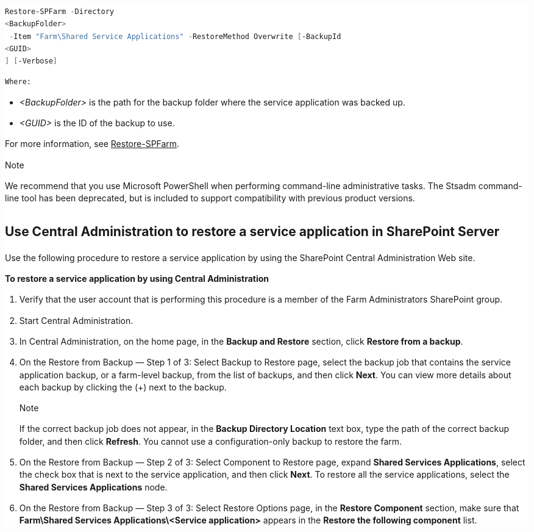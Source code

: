    ```powershell
   Restore-SPFarm -Directory 
   <BackupFolder>
    -Item "Farm\Shared Service Applications" -RestoreMethod Overwrite [-BackupId 
   <GUID>
   ] [-Verbose]
   ```

    Where:
    
   -  _\<BackupFolder\>_ is the path for the backup folder where the service application was backed up. 
    
   -  _\<GUID\>_ is the ID of the backup to use. 
    
For more information, see [Restore-SPFarm](/powershell/module/sharepoint-server/Restore-SPFarm?view=sharepoint-ps).
  
> [!NOTE]
> We recommend that you use Microsoft PowerShell when performing command-line administrative tasks. The Stsadm command-line tool has been deprecated, but is included to support compatibility with previous product versions. 
  
## Use Central Administration to restore a service application in SharePoint Server
<a name="proc2"> </a>

Use the following procedure to restore a service application by using the SharePoint Central Administration Web site.
  
 **To restore a service application by using Central Administration**
  
1. Verify that the user account that is performing this procedure is a member of the Farm Administrators SharePoint group.
    
2. Start Central Administration.
    
3. In Central Administration, on the home page, in the **Backup and Restore** section, click **Restore from a backup**.
    
4. On the Restore from Backup — Step 1 of 3: Select Backup to Restore page, select the backup job that contains the service application backup, or a farm-level backup, from the list of backups, and then click **Next**. You can view more details about each backup by clicking the (+) next to the backup.
    
    > [!NOTE]
    > If the correct backup job does not appear, in the **Backup Directory Location** text box, type the path of the correct backup folder, and then click **Refresh**. You cannot use a configuration-only backup to restore the farm. 
  
5. On the Restore from Backup — Step 2 of 3: Select Component to Restore page, expand **Shared Services Applications**, select the check box that is next to the service application, and then click **Next**. To restore all the service applications, select the **Shared Services Applications** node. 
    
6. On the Restore from Backup — Step 3 of 3: Select Restore Options page, in the **Restore Component** section, make sure that **Farm\Shared Services Applications\\<Service application\>** appears in the **Restore the following component** list. 
    